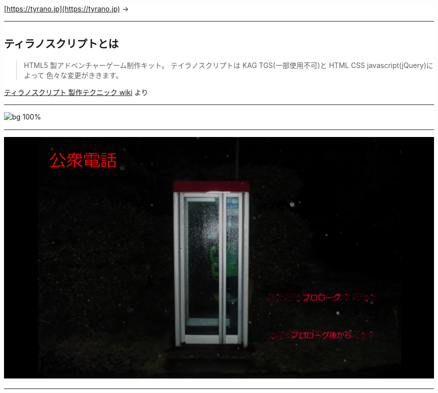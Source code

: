 [https://tyrano.jp](https://tyrano.jp) →

---

## ティラノスクリプトとは

> HTML5 製アドベンチャーゲーム制作キット。
> テイラノスクリプトは KAG TGS(一部使用不可)と
> HTML CSS javascript(jQuery)によって
> 色々な変更がききます。

[ティラノスクリプト 製作テクニック wiki](https://tyrano.wiki.fc2.com/) より

---

![bg 100%](https://raw.githubusercontent.com/su8ru/luminis/main/src/content/works/images/project-canvas-title.jpg)

---

![bg 100%](images/kosyudenwa.png)

---

